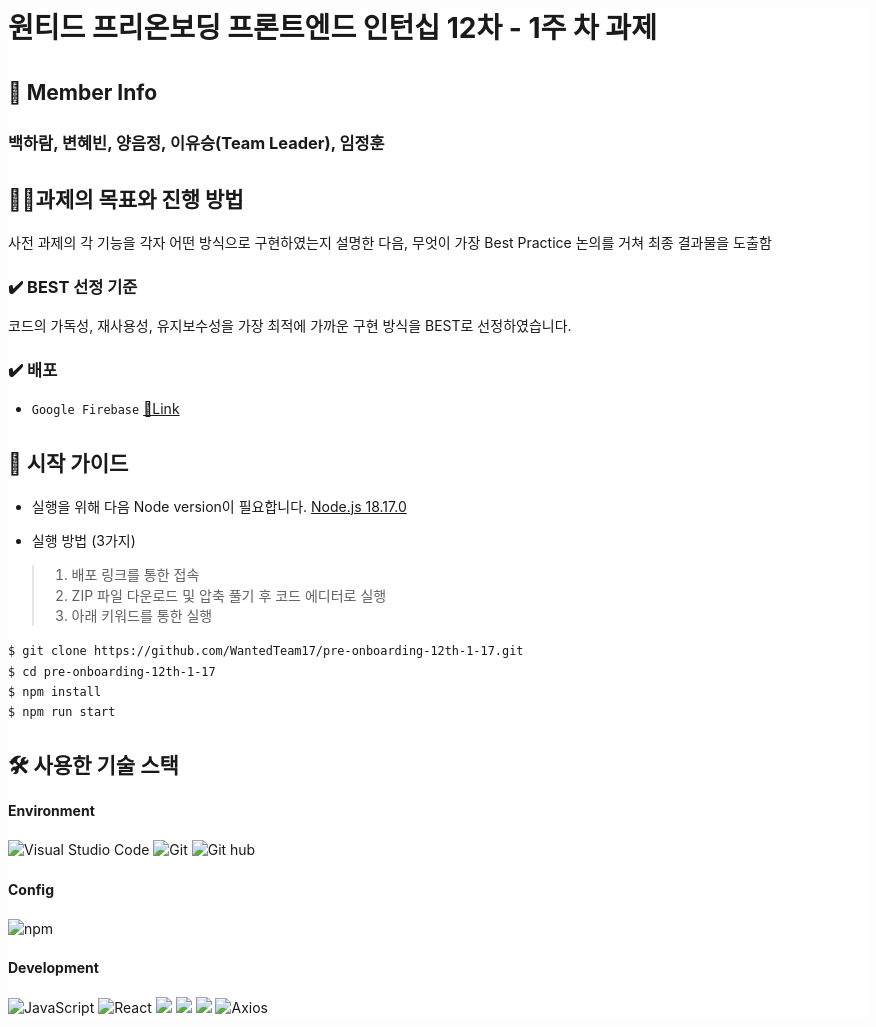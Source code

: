 # 원티드 프리온보딩 프론트엔드 인턴십 12차 - 1주 차 과제

## 👥 Member Info
### 백하람, 변혜빈, 양음정, 이유승(Team Leader), 임정훈


## 💪🏻과제의 목표와 진행 방법
사전 과제의 각 기능을 각자 어떤 방식으로 구현하였는지 설명한 다음, 무엇이 가장 Best Practice 논의를 거쳐 최종 결과물을 도출함

### ✔️ BEST 선정 기준
코드의 가독성, 재사용성, 유지보수성을 가장 최적에 가까운 구현 방식을 BEST로 선정하였습니다.

### ✔️ 배포 
- ```Google Firebase``` [🔗Link](https://pre-onboarding-1-17-deploy.web.app/)

## 🛫 시작 가이드

- 실행을 위해 다음 Node version이 필요합니다.
    [Node.js 18.17.0](https://nodejs.org/ca/blog/release/v18.17.0/)

- 실행 방법 (3가지)
> 1. 배포 링크를 통한 접속
> 2. ZIP 파일 다운로드 및 압축 풀기 후 코드 에디터로 실행
> 3. 아래 키워드를 통한 실행
```bash
$ git clone https://github.com/WantedTeam17/pre-onboarding-12th-1-17.git
$ cd pre-onboarding-12th-1-17
$ npm install
$ npm run start
```

## 🛠️ 사용한 기술 스택

#### Environment

![Visual Studio Code](https://img.shields.io/badge/Visual%20Studio%20Code-007ACC?style=for-the-badge&logo=Visual%20Studio%20Code&logoColor=white)
![Git](https://img.shields.io/badge/Git-F05032?style=for-the-badge&logo=Git&logoColor=white)
![Git hub](https://img.shields.io/badge/GitHub-181717?style=for-the-badge&logo=GitHub&logoColor=white)

#### Config

![npm](https://img.shields.io/badge/npm-CB3837?style=for-the-badge&logo=npm&logoColor=white)

#### Development

![JavaScript](https://img.shields.io/badge/JavaScript-F7DF1E?style=for-the-badge&logo=Javascript&logoColor=black)
![React](https://img.shields.io/badge/React-20232A?style=for-the-badge&logo=react&logoColor=61DAFB)
<img src="https://img.shields.io/badge/styled components-DB7093?style=for-the-badge&logo=styled-components&logoColor=white"/>
<img src="https://img.shields.io/badge/context api-F5AE29?style=for-the-badge&logo=context-api&logoColor=white"/>
<img src="https://img.shields.io/badge/react router-CA4245?style=for-the-badge&logo=react-router&logoColor=white"/>
![Axios](https://img.shields.io/badge/axios-5A29E4?style=for-the-badge&logo=axios&logoColor=black)
